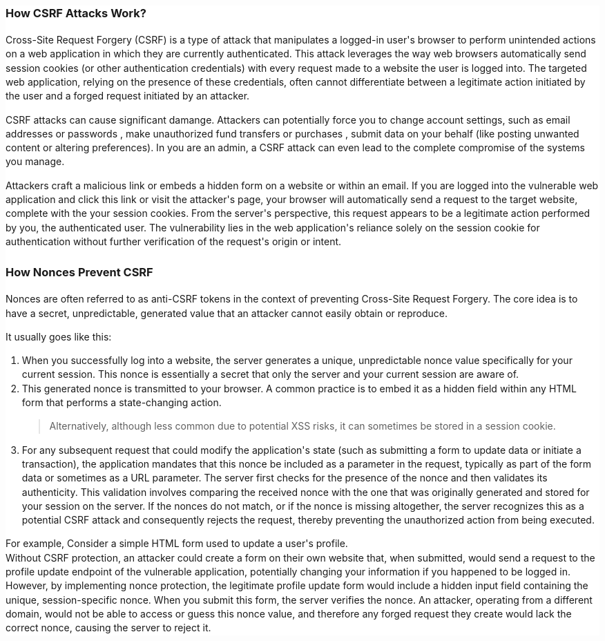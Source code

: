 ### How CSRF Attacks Work?

Cross-Site Request Forgery (CSRF) is a type of attack that manipulates a logged-in user's browser to perform unintended actions on a web application in which they are currently authenticated. This attack leverages the way web browsers automatically send session cookies (or other authentication credentials) with every request made to a website the user is logged into. The targeted web application, relying on the presence of these credentials, often cannot differentiate between a legitimate action initiated by the user and a forged request initiated by an attacker.

CSRF attacks can cause significant damange. Attackers can potentially force you to change account settings, such as email addresses or passwords , make unauthorized fund transfers or purchases , submit data on your behalf (like posting unwanted content or altering preferences). In you are an admin, a CSRF attack can even lead to the complete compromise of the systems you manage.

Attackers craft a malicious link or embeds a hidden form on a website or within an email. If you are logged into the vulnerable web application and click this link or visit the attacker's page, your browser will automatically send a request to the target website, complete with the your session cookies. From the server's perspective, this request appears to be a legitimate action performed by you, the authenticated user. The vulnerability lies in the web application's reliance solely on the session cookie for authentication without further verification of the request's origin or intent.

### How Nonces Prevent CSRF

Nonces are often referred to as anti-CSRF tokens in the context of preventing Cross-Site Request Forgery. The core idea is to have a secret, unpredictable, generated value that an attacker cannot easily obtain or reproduce.

It usually goes like this:

1. When you successfully log into a website, the server generates a unique, unpredictable nonce value specifically for your current session. This nonce is essentially a secret that only the server and your current session are aware of.
2. This generated nonce is transmitted to your browser. A common practice is to embed it as a hidden field within any HTML form that performs a state-changing action.
   > Alternatively, although less common due to potential XSS risks, it can sometimes be stored in a session cookie.
3. For any subsequent request that could modify the application's state (such as submitting a form to update data or initiate a transaction), the application mandates that this nonce be included as a parameter in the request, typically as part of the form data or sometimes as a URL parameter. The server first checks for the presence of the nonce and then validates its authenticity. This validation involves comparing the received nonce with the one that was originally generated and stored for your session on the server. If the nonces do not match, or if the nonce is missing altogether, the server recognizes this as a potential CSRF attack and consequently rejects the request, thereby preventing the unauthorized action from being executed.

For example, Consider a simple HTML form used to update a user's profile.  
Without CSRF protection, an attacker could create a form on their own website that, when submitted, would send a request to the profile update endpoint of the vulnerable application, potentially changing your information if you happened to be logged in. However, by implementing nonce protection, the legitimate profile update form would include a hidden input field containing the unique, session-specific nonce. When you submit this form, the server verifies the nonce. An attacker, operating from a different domain, would not be able to access or guess this nonce value, and therefore any forged request they create would lack the correct nonce, causing the server to reject it.
